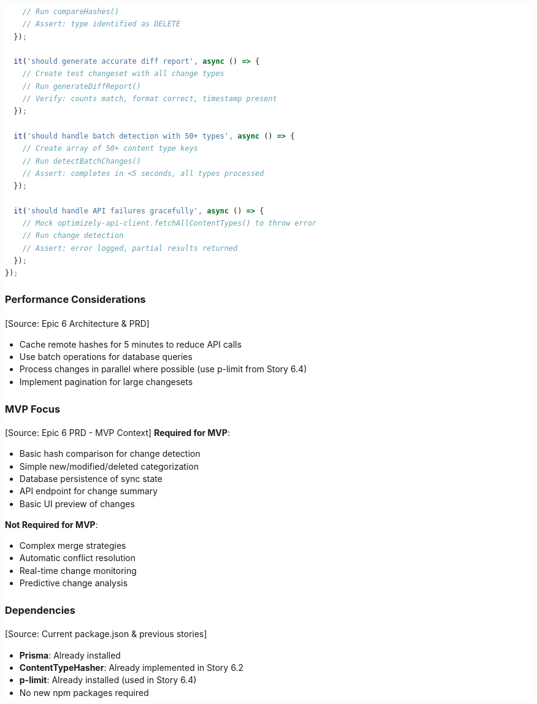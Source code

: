 ```javascript
    // Run compareHashes()
    // Assert: type identified as DELETE
  });
  
  it('should generate accurate diff report', async () => {
    // Create test changeset with all change types
    // Run generateDiffReport()
    // Verify: counts match, format correct, timestamp present
  });
  
  it('should handle batch detection with 50+ types', async () => {
    // Create array of 50+ content type keys
    // Run detectBatchChanges()
    // Assert: completes in <5 seconds, all types processed
  });
  
  it('should handle API failures gracefully', async () => {
    // Mock optimizely-api-client.fetchAllContentTypes() to throw error
    // Run change detection
    // Assert: error logged, partial results returned
  });
});
```

### Performance Considerations
[Source: Epic 6 Architecture & PRD]
- Cache remote hashes for 5 minutes to reduce API calls
- Use batch operations for database queries
- Process changes in parallel where possible (use p-limit from Story 6.4)
- Implement pagination for large changesets

### MVP Focus
[Source: Epic 6 PRD - MVP Context]
**Required for MVP**:
- Basic hash comparison for change detection
- Simple new/modified/deleted categorization
- Database persistence of sync state
- API endpoint for change summary
- Basic UI preview of changes

**Not Required for MVP**:
- Complex merge strategies
- Automatic conflict resolution
- Real-time change monitoring
- Predictive change analysis

### Dependencies
[Source: Current package.json & previous stories]
- **Prisma**: Already installed
- **ContentTypeHasher**: Already implemented in Story 6.2
- **p-limit**: Already installed (used in Story 6.4)
- No new npm packages required
